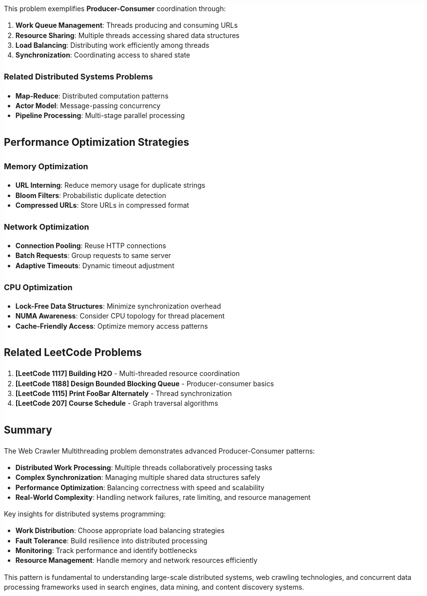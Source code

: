 This problem exemplifies **Producer-Consumer** coordination through:

1. **Work Queue Management**: Threads producing and consuming URLs
2. **Resource Sharing**: Multiple threads accessing shared data structures
3. **Load Balancing**: Distributing work efficiently among threads
4. **Synchronization**: Coordinating access to shared state

### Related Distributed Systems Problems
- **Map-Reduce**: Distributed computation patterns
- **Actor Model**: Message-passing concurrency
- **Pipeline Processing**: Multi-stage parallel processing

## Performance Optimization Strategies

### Memory Optimization
- **URL Interning**: Reduce memory usage for duplicate strings
- **Bloom Filters**: Probabilistic duplicate detection
- **Compressed URLs**: Store URLs in compressed format

### Network Optimization
- **Connection Pooling**: Reuse HTTP connections
- **Batch Requests**: Group requests to same server
- **Adaptive Timeouts**: Dynamic timeout adjustment

### CPU Optimization
- **Lock-Free Data Structures**: Minimize synchronization overhead
- **NUMA Awareness**: Consider CPU topology for thread placement
- **Cache-Friendly Access**: Optimize memory access patterns

## Related LeetCode Problems

1. **[LeetCode 1117] Building H2O** - Multi-threaded resource coordination
2. **[LeetCode 1188] Design Bounded Blocking Queue** - Producer-consumer basics
3. **[LeetCode 1115] Print FooBar Alternately** - Thread synchronization
4. **[LeetCode 207] Course Schedule** - Graph traversal algorithms

## Summary

The Web Crawler Multithreading problem demonstrates advanced Producer-Consumer patterns:

- **Distributed Work Processing**: Multiple threads collaboratively processing tasks
- **Complex Synchronization**: Managing multiple shared data structures safely
- **Performance Optimization**: Balancing correctness with speed and scalability
- **Real-World Complexity**: Handling network failures, rate limiting, and resource management

Key insights for distributed systems programming:
- **Work Distribution**: Choose appropriate load balancing strategies
- **Fault Tolerance**: Build resilience into distributed processing
- **Monitoring**: Track performance and identify bottlenecks
- **Resource Management**: Handle memory and network resources efficiently

This pattern is fundamental to understanding large-scale distributed systems, web crawling technologies, and concurrent data processing frameworks used in search engines, data mining, and content discovery systems.
